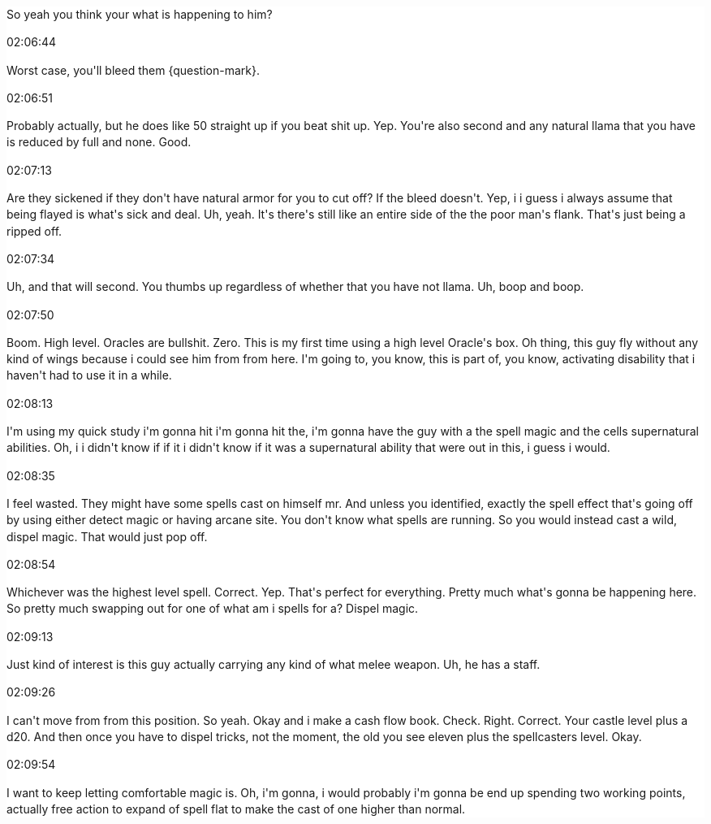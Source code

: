 So yeah you think your what is happening to him?

02:06:44

Worst case, you'll bleed them {question-mark}.

02:06:51

Probably actually, but he does like 50 straight up if you beat shit up. Yep. You're also second and any natural llama that you have is reduced by full and none. Good.

02:07:13

Are they sickened if they don't have natural armor for you to cut off? If the bleed doesn't. Yep, i i guess i always assume that being flayed is what's sick and deal. Uh, yeah. It's there's still like an entire side of the the poor man's flank. That's just being a ripped off.

02:07:34

Uh, and that will second. You thumbs up regardless of whether that you have not llama. Uh, boop and boop.

02:07:50

Boom. High level. Oracles are bullshit. Zero. This is my first time using a high level Oracle's box. Oh thing, this guy fly without any kind of wings because i could see him from from here. I'm going to, you know, this is part of, you know, activating disability that i haven't had to use it in a while.

02:08:13

I'm using my quick study i'm gonna hit i'm gonna hit the, i'm gonna have the guy with a the spell magic and the cells supernatural abilities. Oh, i i didn't know if if it i didn't know if it was a supernatural ability that were out in this, i guess i would.

02:08:35

I feel wasted. They might have some spells cast on himself mr. And unless you identified, exactly the spell effect that's going off by using either detect magic or having arcane site. You don't know what spells are running. So you would instead cast a wild, dispel magic. That would just pop off.

02:08:54

Whichever was the highest level spell. Correct. Yep. That's perfect for everything. Pretty much what's gonna be happening here. So pretty much swapping out for one of what am i spells for a? Dispel magic.

02:09:13

Just kind of interest is this guy actually carrying any kind of what melee weapon. Uh, he has a staff.

02:09:26

I can't move from from this position. So yeah. Okay and i make a cash flow book. Check. Right. Correct. Your castle level plus a d20. And then once you have to dispel tricks, not the moment, the old you see eleven plus the spellcasters level. Okay.

02:09:54

I want to keep letting comfortable magic is. Oh, i'm gonna, i would probably i'm gonna be end up spending two working points, actually free action to expand of spell flat to make the cast of one higher than normal.
